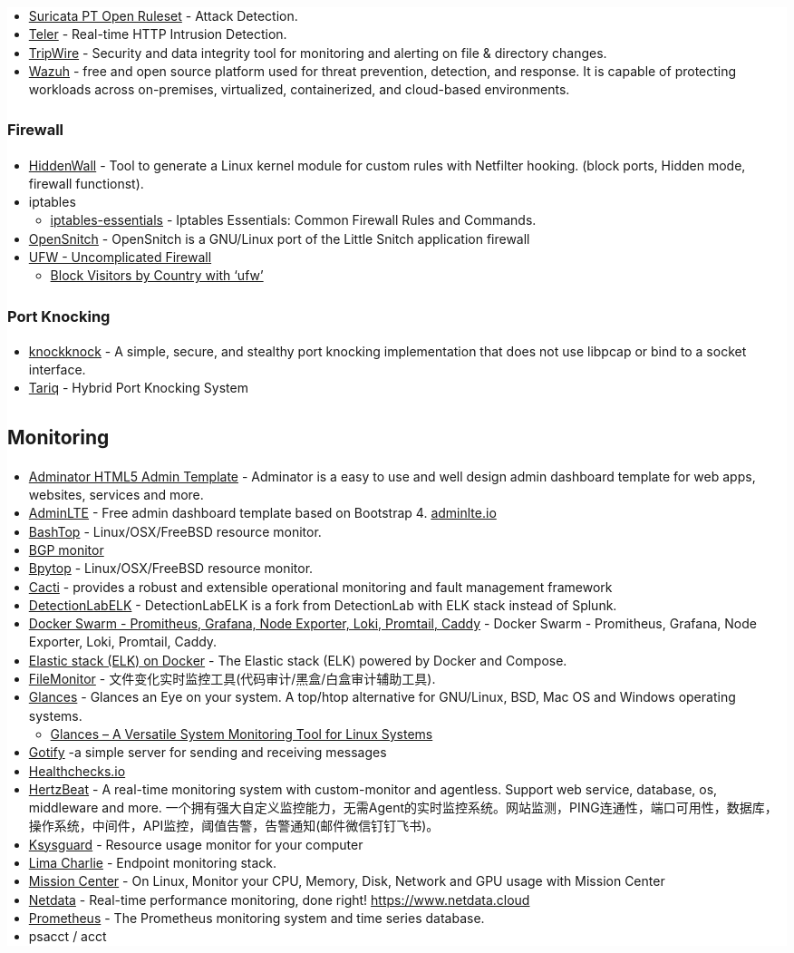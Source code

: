   - [Suricata PT Open Ruleset](https://github.com/ptresearch/AttackDetection) - Attack Detection.
- [Teler](https://github.com/kitabisa/teler) -  Real-time HTTP Intrusion Detection.
- [TripWire](https://github.com/Tripwire/tripwire-open-source) - Security and data integrity tool for monitoring and alerting on file & directory changes. 
- [Wazuh](https://github.com/wazuh/wazuh/) - free and open source platform used for threat prevention, detection, and response. It is capable of protecting workloads across on-premises, virtualized, containerized, and cloud-based environments.


### Firewall
- [HiddenWall](https://github.com/CoolerVoid/HiddenWall) - Tool to generate a Linux kernel module for custom rules with Netfilter hooking. (block ports, Hidden mode, firewall functionst).
- iptables
  - [iptables-essentials](https://github.com/trimstray/iptables-essentials) -  Iptables Essentials: Common Firewall Rules and Commands.
- [OpenSnitch](https://github.com/evilsocket/opensnitch) - OpenSnitch is a GNU/Linux port of the Little Snitch application firewall
- [UFW - Uncomplicated Firewall]()
  - [Block Visitors by Country with ‘ufw’](https://minnmyatsoe.com/2019/02/21/ubuntu-how-to-block-visitors-by-country-with-ufw/)

### Port Knocking
- [knockknock](https://github.com/moxie0/knockknock) - A simple, secure, and stealthy port knocking implementation that does not use libpcap or bind to a socket interface. 
- [Tariq](https://github.com/ashemery/tariq) - Hybrid Port Knocking System


## Monitoring
- [Adminator HTML5 Admin Template](https://github.com/puikinsh/Adminator-admin-dashboard) - Adminator is a easy to use and well design admin dashboard template for web apps, websites, services and more.
- [AdminLTE](https://github.com/ColorlibHQ/AdminLTE) - Free admin dashboard template based on Bootstrap 4. [adminlte.io](https://adminlte.io)
- [BashTop](https://github.com/aristocratos/bashtop) - Linux/OSX/FreeBSD resource monitor.
- [BGP monitor](https://github.com/D4-project/bgp-monitor)
- [Bpytop](https://github.com/aristocratos/bpytop) - Linux/OSX/FreeBSD resource monitor.
- [Cacti](https://www.cacti.net/) - provides a robust and extensible operational monitoring and fault management framework 
- [DetectionLabELK](https://github.com/cyberdefenders/DetectionLabELK) - DetectionLabELK is a fork from DetectionLab with ELK stack instead of Splunk.
- [Docker Swarm - Promitheus, Grafana, Node Exporter, Loki, Promtail, Caddy](https://github.com/zet694/promitheus_monitoring) - Docker Swarm - Promitheus, Grafana, Node Exporter, Loki, Promtail, Caddy.
- [Elastic stack (ELK) on Docker](https://github.com/deviantony/docker-elk) - The Elastic stack (ELK) powered by Docker and Compose.
- [FileMonitor](https://github.com/TheKingOfDuck/FileMonitor) - 文件变化实时监控工具(代码审计/黑盒/白盒审计辅助工具).
- [Glances](https://github.com/nicolargo/glances) - Glances an Eye on your system. A top/htop alternative for GNU/Linux, BSD, Mac OS and Windows operating systems.
  - [Glances – A Versatile System Monitoring Tool for Linux Systems](https://itsfoss.com/glances/)
- [Gotify](https://gotify.net/) -a simple server for sending and receiving messages
- [Healthchecks.io](https://healthchecks.io/)
- [HertzBeat](https://github.com/dromara/hertzbeat) - A real-time monitoring system with custom-monitor and agentless. Support web service, database, os, middleware and more. 一个拥有强大自定义监控能力，无需Agent的实时监控系统。网站监测，PING连通性，端口可用性，数据库，操作系统，中间件，API监控，阈值告警，告警通知(邮件微信钉钉飞书)。 
- [Ksysguard](https://github.com/KDE/ksysguard) - Resource usage monitor for your computer
- [Lima Charlie](https://github.com/nextgens/limacharlie) - Endpoint monitoring stack.
- [Mission Center](https://gitlab.com/mission-center-devs/mission-center) - On Linux, Monitor your CPU, Memory, Disk, Network and GPU usage with Mission Center
- [Netdata](https://github.com/netdata/netdata) - Real-time performance monitoring, done right! https://www.netdata.cloud 
- [Prometheus](https://github.com/prometheus/prometheus) - The Prometheus monitoring system and time series database. 
- psacct / acct